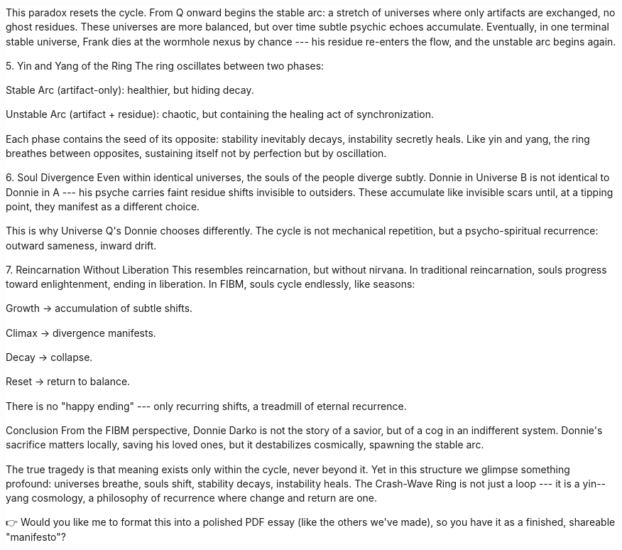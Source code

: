 This paradox resets the cycle. From Q onward begins the stable arc: a
stretch of universes where only artifacts are exchanged, no ghost
residues. These universes are more balanced, but over time subtle
psychic echoes accumulate. Eventually, in one terminal stable universe,
Frank dies at the wormhole nexus by chance --- his residue re-enters the
flow, and the unstable arc begins again.

5\. Yin and Yang of the Ring The ring oscillates between two phases:

Stable Arc (artifact-only): healthier, but hiding decay.

Unstable Arc (artifact + residue): chaotic, but containing the healing
act of synchronization.

Each phase contains the seed of its opposite: stability inevitably
decays, instability secretly heals. Like yin and yang, the ring breathes
between opposites, sustaining itself not by perfection but by
oscillation.

6\. Soul Divergence Even within identical universes, the souls of the
people diverge subtly. Donnie in Universe B is not identical to Donnie
in A --- his psyche carries faint residue shifts invisible to outsiders.
These accumulate like invisible scars until, at a tipping point, they
manifest as a different choice.

This is why Universe Q's Donnie chooses differently. The cycle is not
mechanical repetition, but a psycho-spiritual recurrence: outward
sameness, inward drift.

7\. Reincarnation Without Liberation This resembles reincarnation, but
without nirvana. In traditional reincarnation, souls progress toward
enlightenment, ending in liberation. In FIBM, souls cycle endlessly,
like seasons:

Growth → accumulation of subtle shifts.

Climax → divergence manifests.

Decay → collapse.

Reset → return to balance.

There is no "happy ending" --- only recurring shifts, a treadmill of
eternal recurrence.

Conclusion From the FIBM perspective, Donnie Darko is not the story of a
savior, but of a cog in an indifferent system. Donnie's sacrifice
matters locally, saving his loved ones, but it destabilizes cosmically,
spawning the stable arc.

The true tragedy is that meaning exists only within the cycle, never
beyond it. Yet in this structure we glimpse something profound:
universes breathe, souls shift, stability decays, instability heals. The
Crash-Wave Ring is not just a loop --- it is a yin--yang cosmology, a
philosophy of recurrence where change and return are one.

👉 Would you like me to format this into a polished PDF essay (like the
others we've made), so you have it as a finished, shareable "manifesto"?
